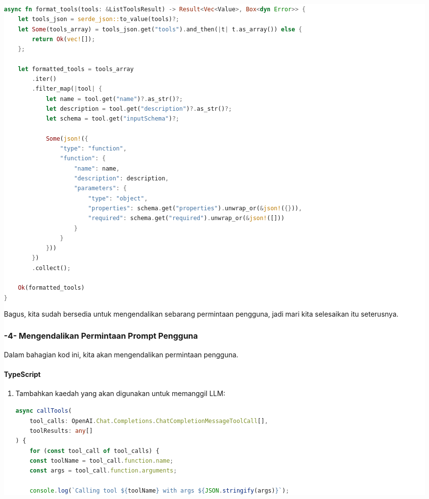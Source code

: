 ```rust
async fn format_tools(tools: &ListToolsResult) -> Result<Vec<Value>, Box<dyn Error>> {
    let tools_json = serde_json::to_value(tools)?;
    let Some(tools_array) = tools_json.get("tools").and_then(|t| t.as_array()) else {
        return Ok(vec![]);
    };

    let formatted_tools = tools_array
        .iter()
        .filter_map(|tool| {
            let name = tool.get("name")?.as_str()?;
            let description = tool.get("description")?.as_str()?;
            let schema = tool.get("inputSchema")?;

            Some(json!({
                "type": "function",
                "function": {
                    "name": name,
                    "description": description,
                    "parameters": {
                        "type": "object",
                        "properties": schema.get("properties").unwrap_or(&json!({})),
                        "required": schema.get("required").unwrap_or(&json!([]))
                    }
                }
            }))
        })
        .collect();

    Ok(formatted_tools)
}
```

Bagus, kita sudah bersedia untuk mengendalikan sebarang permintaan pengguna, jadi mari kita selesaikan itu seterusnya.

### -4- Mengendalikan Permintaan Prompt Pengguna

Dalam bahagian kod ini, kita akan mengendalikan permintaan pengguna.

#### TypeScript

1. Tambahkan kaedah yang akan digunakan untuk memanggil LLM:

    ```typescript
    async callTools(
        tool_calls: OpenAI.Chat.Completions.ChatCompletionMessageToolCall[],
        toolResults: any[]
    ) {
        for (const tool_call of tool_calls) {
        const toolName = tool_call.function.name;
        const args = tool_call.function.arguments;

        console.log(`Calling tool ${toolName} with args ${JSON.stringify(args)}`);
